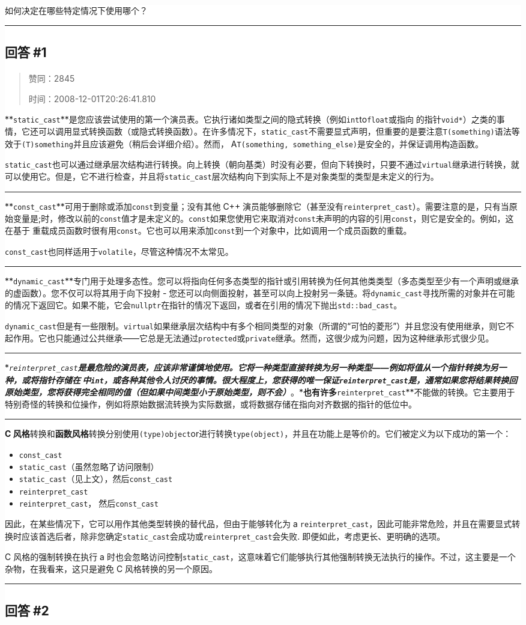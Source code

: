 如何决定在哪些特定情况下使用哪个？

* * *

## 回答 #1

> 赞同：2845
> 
> 时间：2008-12-01T20:26:41.810

**`static_cast`**是您应该尝试使用的第一个演员表。它执行诸如类型之间的隐式转换（例如`int`to`float`或指向 的指针`void*`）之类的事情，它还可以调用显式转换函数（或隐式转换函数）。在许多情况下，`static_cast`不需要显式声明，但重要的是要注意`T(something)`语法等效于`(T)something`并且应该避免（稍后会详细介绍）。然而， A`T(something, something_else)`是安全的，并保证调用构造函数。

`static_cast`也可以通过继承层次结构进行转换。向上转换（朝向基类）时没有必要，但向下转换时，只要不通过`virtual`继承进行转换，就可以使用它。但是，它不进行检查，并且将`static_cast`层次结构向下到实际上不是对象类型的类型是未定义的行为。

* * *

**`const_cast`**可用于删除或添加`const`到变量；没有其他 C++ 演员能够删除它（甚至没有`reinterpret_cast`）。需要注意的是，只有当原始变量是;时，修改以前的`const`值才是未定义的。`const`如果您使用它来取消对`const`未声明的内容的引用`const`，则它是安全的。例如，这在基于 重载成员函数时很有用`const`。它也可以用来添加`const`到一个对象中，比如调用一个成员函数的重载。

`const_cast`也同样适用于`volatile`，尽管这种情况不太常见。

* * *

**`dynamic_cast`**专门用于处理多态性。您可以将指向任何多态类型的指针或引用转换为任何其他类类型（多态类型至少有一个声明或继承的虚函数）。您不仅可以将其用于向下投射 - 您还可以向侧面投射，甚至可以向上投射另一条链。将`dynamic_cast`寻找所需的对象并在可能的情况下返回它。如果不能，它会`nullptr`在指针的情况下返回，或者在引用的情况下抛出`std::bad_cast`。

`dynamic_cast`但是有一些限制。`virtual`如果继承层次结构中有多个相同类型的对象（所谓的“可怕的菱形”）并且您没有使用继承，则它不起作用。它也只能通过公共继承——它总是无法通过`protected`或`private`继承。然而，这很少成为问题，因为这种继承形式很少见。

* * *

**`reinterpret_cast`**是最危险的演员表，应该非常谨慎地使用。它将一种类型直接转换为另一种类型——例如将值从一个指针转换为另一种，或将指针存储在 中`int`，或各种其他令人讨厌的事情。很大程度上，您获得的唯一保证`reinterpret_cast`是，通常如果您将结果转换回原始类型，您将获得完全相同的值（但如果中间类型小于原始类型，则不会）***。***也有许多**`reinterpret_cast`**不能做的转换。它主要用于特别奇怪的转换和位操作，例如将原始数据流转换为实际数据，或将数据存储在指向对齐数据的指针的低位中。

* * *

**C 风格**转换和**函数风格**转换分别使用`(type)object`or进行转换`type(object)`，并且在功能上是等价的。它们被定义为以下成功的第一个：

*   `const_cast`
*   `static_cast`（虽然忽略了访问限制）
*   `static_cast`（见上文），然后`const_cast`
*   `reinterpret_cast`
*   `reinterpret_cast`， 然后`const_cast`

因此，在某些情况下，它可以用作其他类型转换的替代品，但由于能够转化为 a `reinterpret_cast`，因此可能非常危险，并且在需要显式转换时应该首选后者，除非您确定`static_cast`会成功或`reinterpret_cast`会失败. 即便如此，考虑更长、更明确的选项。

C 风格的强制转换在执行 a 时也会忽略访问控制`static_cast`，这意味着它们能够执行其他强制转换无法执行的操作。不过，这主要是一个杂物，在我看来，这只是避免 C 风格转换的另一个原因。

* * *

## 回答 #2
